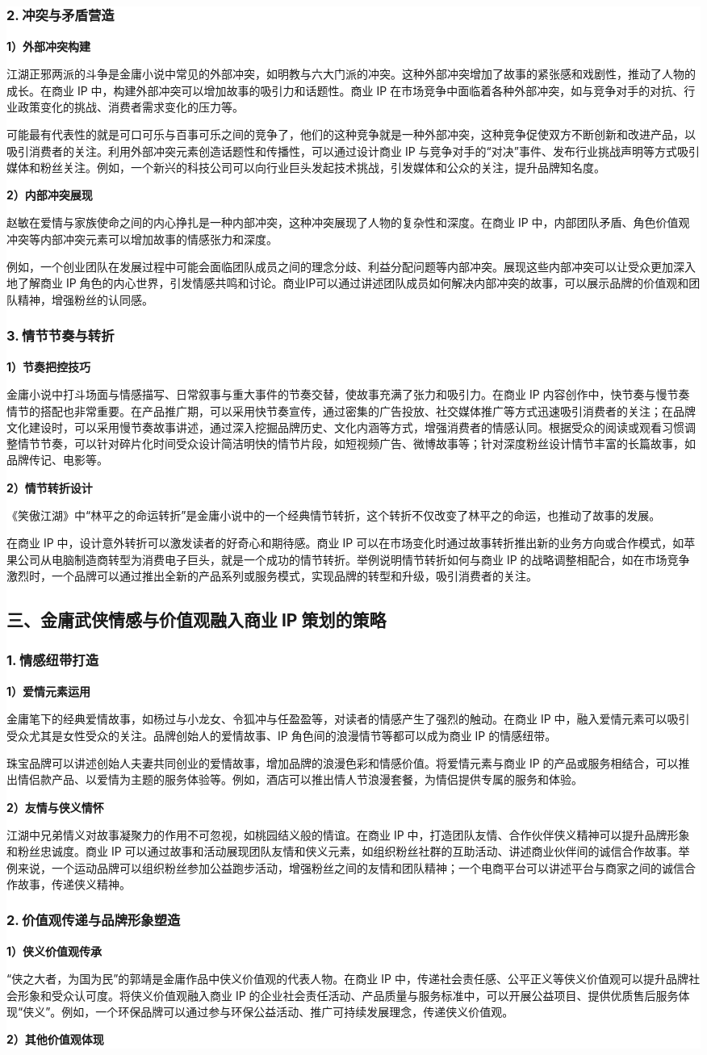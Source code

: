 ### 2\. 冲突与矛盾营造

**1）外部冲突构建**

江湖正邪两派的斗争是金庸小说中常见的外部冲突，如明教与六大门派的冲突。这种外部冲突增加了故事的紧张感和戏剧性，推动了人物的成长。在商业 IP 中，构建外部冲突可以增加故事的吸引力和话题性。商业 IP 在市场竞争中面临着各种外部冲突，如与竞争对手的对抗、行业政策变化的挑战、消费者需求变化的压力等。

可能最有代表性的就是可口可乐与百事可乐之间的竞争了，他们的这种竞争就是一种外部冲突，这种竞争促使双方不断创新和改进产品，以吸引消费者的关注。利用外部冲突元素创造话题性和传播性，可以通过设计商业 IP 与竞争对手的“对决”事件、发布行业挑战声明等方式吸引媒体和粉丝关注。例如，一个新兴的科技公司可以向行业巨头发起技术挑战，引发媒体和公众的关注，提升品牌知名度。

**2）内部冲突展现**

赵敏在爱情与家族使命之间的内心挣扎是一种内部冲突，这种冲突展现了人物的复杂性和深度。在商业 IP 中，内部团队矛盾、角色价值观冲突等内部冲突元素可以增加故事的情感张力和深度。

例如，一个创业团队在发展过程中可能会面临团队成员之间的理念分歧、利益分配问题等内部冲突。展现这些内部冲突可以让受众更加深入地了解商业 IP 角色的内心世界，引发情感共鸣和讨论。商业IP可以通过讲述团队成员如何解决内部冲突的故事，可以展示品牌的价值观和团队精神，增强粉丝的认同感。

### 3\. 情节节奏与转折

**1）节奏把控技巧**

金庸小说中打斗场面与情感描写、日常叙事与重大事件的节奏交替，使故事充满了张力和吸引力。在商业 IP 内容创作中，快节奏与慢节奏情节的搭配也非常重要。在产品推广期，可以采用快节奏宣传，通过密集的广告投放、社交媒体推广等方式迅速吸引消费者的关注；在品牌文化建设时，可以采用慢节奏故事讲述，通过深入挖掘品牌历史、文化内涵等方式，增强消费者的情感认同。根据受众的阅读或观看习惯调整情节节奏，可以针对碎片化时间受众设计简洁明快的情节片段，如短视频广告、微博故事等；针对深度粉丝设计情节丰富的长篇故事，如品牌传记、电影等。

**2）情节转折设计**

《笑傲江湖》中“林平之的命运转折”是金庸小说中的一个经典情节转折，这个转折不仅改变了林平之的命运，也推动了故事的发展。

在商业 IP 中，设计意外转折可以激发读者的好奇心和期待感。商业 IP 可以在市场变化时通过故事转折推出新的业务方向或合作模式，如苹果公司从电脑制造商转型为消费电子巨头，就是一个成功的情节转折。举例说明情节转折如何与商业 IP 的战略调整相配合，如在市场竞争激烈时，一个品牌可以通过推出全新的产品系列或服务模式，实现品牌的转型和升级，吸引消费者的关注。

## 三、金庸武侠情感与价值观融入商业 IP 策划的策略

### 1\. 情感纽带打造

**1）爱情元素运用**

金庸笔下的经典爱情故事，如杨过与小龙女、令狐冲与任盈盈等，对读者的情感产生了强烈的触动。在商业 IP 中，融入爱情元素可以吸引受众尤其是女性受众的关注。品牌创始人的爱情故事、IP 角色间的浪漫情节等都可以成为商业 IP 的情感纽带。

珠宝品牌可以讲述创始人夫妻共同创业的爱情故事，增加品牌的浪漫色彩和情感价值。将爱情元素与商业 IP 的产品或服务相结合，可以推出情侣款产品、以爱情为主题的服务体验等。例如，酒店可以推出情人节浪漫套餐，为情侣提供专属的服务和体验。

**2）友情与侠义情怀**

江湖中兄弟情义对故事凝聚力的作用不可忽视，如桃园结义般的情谊。在商业 IP 中，打造团队友情、合作伙伴侠义精神可以提升品牌形象和粉丝忠诚度。商业 IP 可以通过故事和活动展现团队友情和侠义元素，如组织粉丝社群的互助活动、讲述商业伙伴间的诚信合作故事。举例来说，一个运动品牌可以组织粉丝参加公益跑步活动，增强粉丝之间的友情和团队精神；一个电商平台可以讲述平台与商家之间的诚信合作故事，传递侠义精神。

### 2\. 价值观传递与品牌形象塑造

**1）侠义价值观传承**

“侠之大者，为国为民”的郭靖是金庸作品中侠义价值观的代表人物。在商业 IP 中，传递社会责任感、公平正义等侠义价值观可以提升品牌社会形象和受众认可度。将侠义价值观融入商业 IP 的企业社会责任活动、产品质量与服务标准中，可以开展公益项目、提供优质售后服务体现“侠义”。例如，一个环保品牌可以通过参与环保公益活动、推广可持续发展理念，传递侠义价值观。

**2）其他价值观体现**
